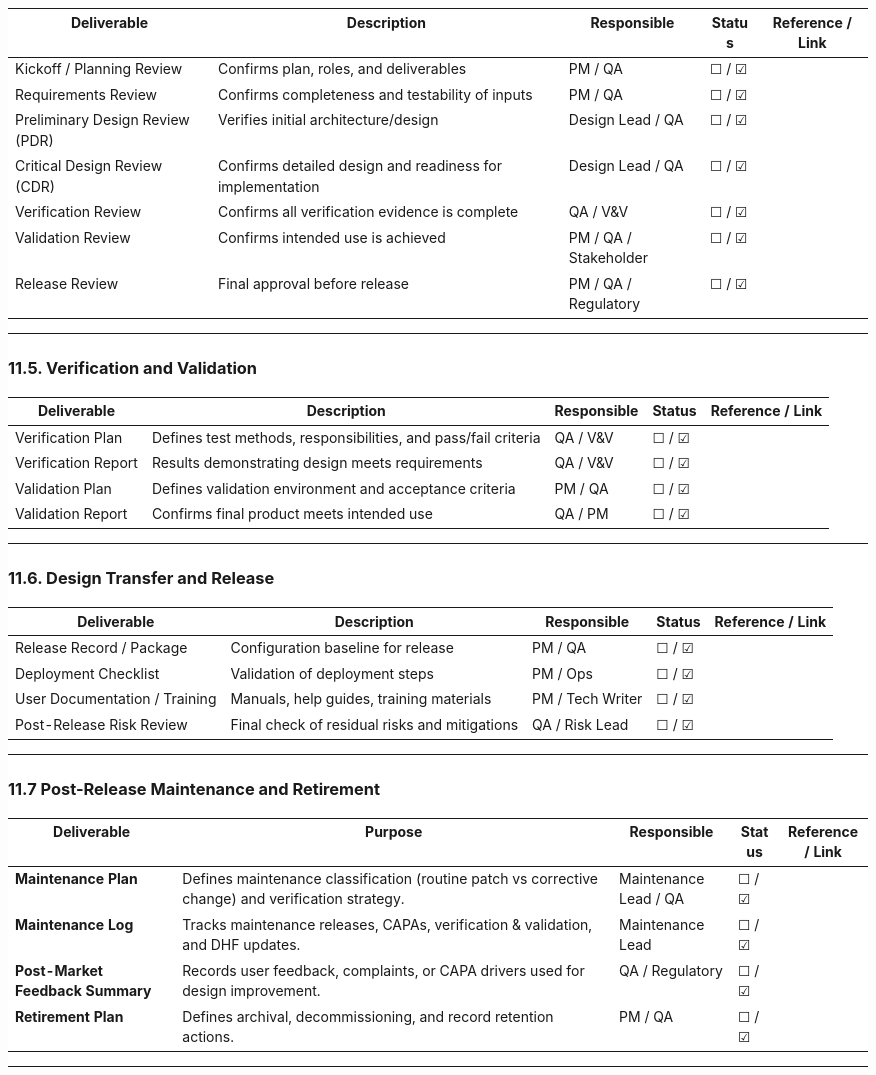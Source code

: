 | Deliverable                     | Description                                               | Responsible           | Status | Reference / Link |
| ------------------------------- | --------------------------------------------------------- | --------------------- | ------ | ---------------- |
| Kickoff / Planning Review       | Confirms plan, roles, and deliverables                    | PM / QA               | ☐ / ☑  |                  |
| Requirements Review             | Confirms completeness and testability of inputs           | PM / QA               | ☐ / ☑  |                  |
| Preliminary Design Review (PDR) | Verifies initial architecture/design                      | Design Lead / QA      | ☐ / ☑  |                  |
| Critical Design Review (CDR)    | Confirms detailed design and readiness for implementation | Design Lead / QA      | ☐ / ☑  |                  |
| Verification Review             | Confirms all verification evidence is complete            | QA / V&V              | ☐ / ☑  |                  |
| Validation Review               | Confirms intended use is achieved                         | PM / QA / Stakeholder | ☐ / ☑  |                  |
| Release Review                  | Final approval before release                             | PM / QA / Regulatory  | ☐ / ☑  |                  |

---

### **11.5. Verification and Validation**

| Deliverable         | Description                                                    | Responsible | Status | Reference / Link |
| ------------------- | -------------------------------------------------------------- | ----------- | ------ | ---------------- |
| Verification Plan   | Defines test methods, responsibilities, and pass/fail criteria | QA / V&V    | ☐ / ☑  |                  |
| Verification Report | Results demonstrating design meets requirements                | QA / V&V    | ☐ / ☑  |                  |
| Validation Plan     | Defines validation environment and acceptance criteria         | PM / QA     | ☐ / ☑  |                  |
| Validation Report   | Confirms final product meets intended use                      | QA / PM     | ☐ / ☑  |                  |

---

### **11.6. Design Transfer and Release**

| Deliverable                   | Description                                   | Responsible      | Status | Reference / Link |
| ----------------------------- | --------------------------------------------- | ---------------- | ------ | ---------------- |
| Release Record / Package      | Configuration baseline for release            | PM / QA          | ☐ / ☑  |                  |
| Deployment Checklist          | Validation of deployment steps                | PM / Ops         | ☐ / ☑  |                  |
| User Documentation / Training | Manuals, help guides, training materials      | PM / Tech Writer | ☐ / ☑  |                  |
| Post-Release Risk Review      | Final check of residual risks and mitigations | QA / Risk Lead   | ☐ / ☑  |                  |

---

### **11.7 Post-Release Maintenance and Retirement**

| Deliverable                      | Purpose                                                                                            | Responsible           | Status | Reference / Link |
| -------------------------------- | -------------------------------------------------------------------------------------------------- | --------------------- | ------ | ---------------- |
| **Maintenance Plan**             | Defines maintenance classification (routine patch vs corrective change) and verification strategy. | Maintenance Lead / QA | ☐ / ☑  |                  |
| **Maintenance Log**              | Tracks maintenance releases, CAPAs, verification & validation, and DHF updates.                    | Maintenance Lead      | ☐ / ☑  |                  |
| **Post-Market Feedback Summary** | Records user feedback, complaints, or CAPA drivers used for design improvement.                    | QA / Regulatory       | ☐ / ☑  |                  |
| **Retirement Plan**              | Defines archival, decommissioning, and record retention actions.                                   | PM / QA               | ☐ / ☑  |                  |

---